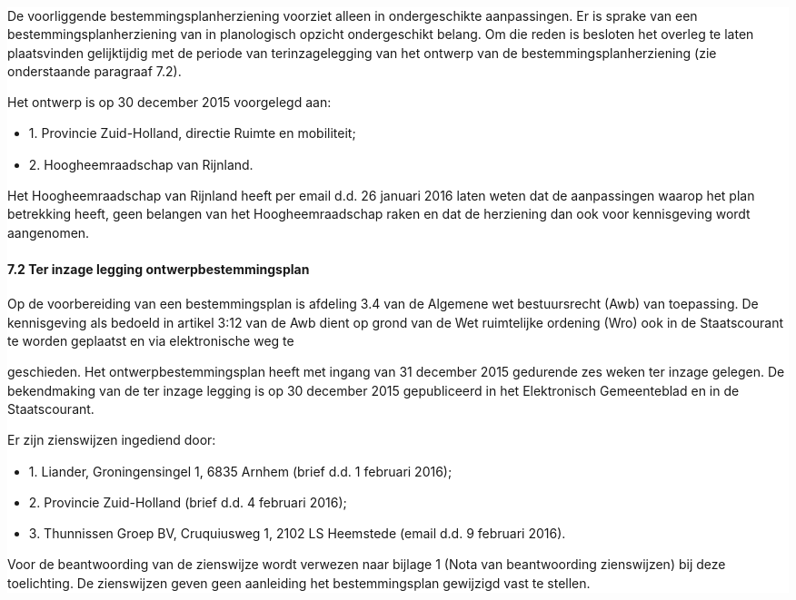 De voorliggende bestemmingsplanherziening voorziet alleen in ondergeschikte aanpassingen. Er is sprake van een bestemmingsplanherziening van in planologisch opzicht ondergeschikt belang. Om die reden is besloten het overleg te laten plaatsvinden gelijktijdig met de periode van terinzagelegging van het ontwerp van de bestemmingsplanherziening (zie onderstaande paragraaf 7\.2\).

Het ontwerp is op 30 december 2015 voorgelegd aan:

* 1\.  Provincie Zuid\-Holland, directie Ruimte en mobiliteit;

* 2\.  Hoogheemraadschap van Rijnland.

Het Hoogheemraadschap van Rijnland heeft per email d.d. 26 januari 2016 laten weten dat de aanpassingen waarop het plan betrekking heeft, geen belangen van het Hoogheemraadschap raken en dat de herziening dan ook voor kennisgeving wordt aangenomen.

#### 7\.2 Ter inzage legging ontwerpbestemmingsplan

Op de voorbereiding van een bestemmingsplan is afdeling 3\.4 van de Algemene wet bestuursrecht (Awb) van toepassing. De kennisgeving als bedoeld in artikel 3:12 van de Awb dient op grond van de Wet ruimtelijke ordening (Wro) ook in de Staatscourant te worden geplaatst en via elektronische weg te

geschieden. Het ontwerpbestemmingsplan heeft met ingang van 31 december 2015 gedurende zes weken ter inzage gelegen. De bekendmaking van de ter inzage legging is op 30 december 2015 gepubliceerd in het Elektronisch Gemeenteblad en in de Staatscourant.

Er zijn zienswijzen ingediend door:

* 1\. Liander, Groningensingel 1, 6835 Arnhem (brief d.d. 1 februari 2016\);

* 2\. Provincie Zuid\-Holland (brief d.d. 4 februari 2016\);

* 3\. Thunnissen Groep BV, Cruquiusweg 1, 2102 LS Heemstede (email d.d. 9 februari 2016\).

Voor de beantwoording van de zienswijze wordt verwezen naar bijlage 1 (Nota van beantwoording zienswijzen) bij deze toelichting. De zienswijzen geven geen aanleiding het bestemmingsplan gewijzigd vast te stellen.